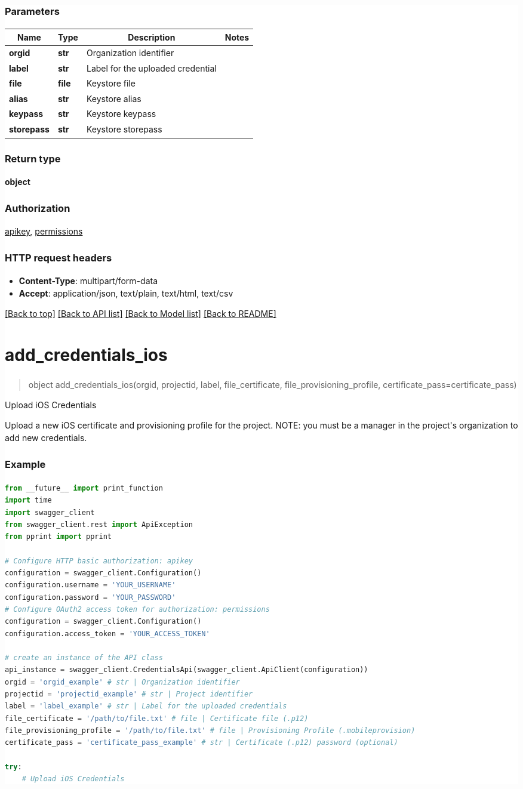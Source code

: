 ### Parameters

Name | Type | Description  | Notes
------------- | ------------- | ------------- | -------------
 **orgid** | **str**| Organization identifier | 
 **label** | **str**| Label for the uploaded credential | 
 **file** | **file**| Keystore file | 
 **alias** | **str**| Keystore alias | 
 **keypass** | **str**| Keystore keypass | 
 **storepass** | **str**| Keystore storepass | 

### Return type

**object**

### Authorization

[apikey](../README.md#apikey), [permissions](../README.md#permissions)

### HTTP request headers

 - **Content-Type**: multipart/form-data
 - **Accept**: application/json, text/plain, text/html, text/csv

[[Back to top]](#) [[Back to API list]](../README.md#documentation-for-api-endpoints) [[Back to Model list]](../README.md#documentation-for-models) [[Back to README]](../README.md)

# **add_credentials_ios**
> object add_credentials_ios(orgid, projectid, label, file_certificate, file_provisioning_profile, certificate_pass=certificate_pass)

Upload iOS Credentials

Upload a new iOS certificate and provisioning profile for the project. NOTE: you must be a manager in the project's organization to add new credentials. 

### Example
```python
from __future__ import print_function
import time
import swagger_client
from swagger_client.rest import ApiException
from pprint import pprint

# Configure HTTP basic authorization: apikey
configuration = swagger_client.Configuration()
configuration.username = 'YOUR_USERNAME'
configuration.password = 'YOUR_PASSWORD'
# Configure OAuth2 access token for authorization: permissions
configuration = swagger_client.Configuration()
configuration.access_token = 'YOUR_ACCESS_TOKEN'

# create an instance of the API class
api_instance = swagger_client.CredentialsApi(swagger_client.ApiClient(configuration))
orgid = 'orgid_example' # str | Organization identifier
projectid = 'projectid_example' # str | Project identifier
label = 'label_example' # str | Label for the uploaded credentials
file_certificate = '/path/to/file.txt' # file | Certificate file (.p12)
file_provisioning_profile = '/path/to/file.txt' # file | Provisioning Profile (.mobileprovision)
certificate_pass = 'certificate_pass_example' # str | Certificate (.p12) password (optional)

try:
    # Upload iOS Credentials
```